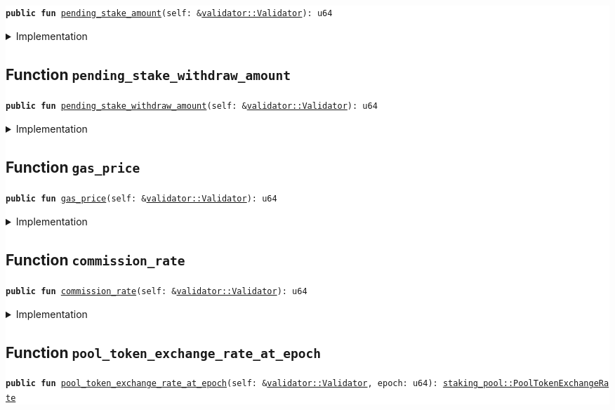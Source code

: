 <pre><code><b>public</b> <b>fun</b> <a href="validator.md#0x3_validator_pending_stake_amount">pending_stake_amount</a>(self: &<a href="validator.md#0x3_validator_Validator">validator::Validator</a>): u64
</code></pre>



<details><summary>Implementation</summary></details>

<a name="0x3_validator_pending_stake_withdraw_amount"></a>

## Function `pending_stake_withdraw_amount`



<pre><code><b>public</b> <b>fun</b> <a href="validator.md#0x3_validator_pending_stake_withdraw_amount">pending_stake_withdraw_amount</a>(self: &<a href="validator.md#0x3_validator_Validator">validator::Validator</a>): u64
</code></pre>



<details><summary>Implementation</summary></details>

<a name="0x3_validator_gas_price"></a>

## Function `gas_price`



<pre><code><b>public</b> <b>fun</b> <a href="validator.md#0x3_validator_gas_price">gas_price</a>(self: &<a href="validator.md#0x3_validator_Validator">validator::Validator</a>): u64
</code></pre>



<details><summary>Implementation</summary></details>

<a name="0x3_validator_commission_rate"></a>

## Function `commission_rate`



<pre><code><b>public</b> <b>fun</b> <a href="validator.md#0x3_validator_commission_rate">commission_rate</a>(self: &<a href="validator.md#0x3_validator_Validator">validator::Validator</a>): u64
</code></pre>



<details><summary>Implementation</summary></details>

<a name="0x3_validator_pool_token_exchange_rate_at_epoch"></a>

## Function `pool_token_exchange_rate_at_epoch`



<pre><code><b>public</b> <b>fun</b> <a href="validator.md#0x3_validator_pool_token_exchange_rate_at_epoch">pool_token_exchange_rate_at_epoch</a>(self: &<a href="validator.md#0x3_validator_Validator">validator::Validator</a>, epoch: u64): <a href="staking_pool.md#0x3_staking_pool_PoolTokenExchangeRate">staking_pool::PoolTokenExchangeRate</a>
</code></pre>
